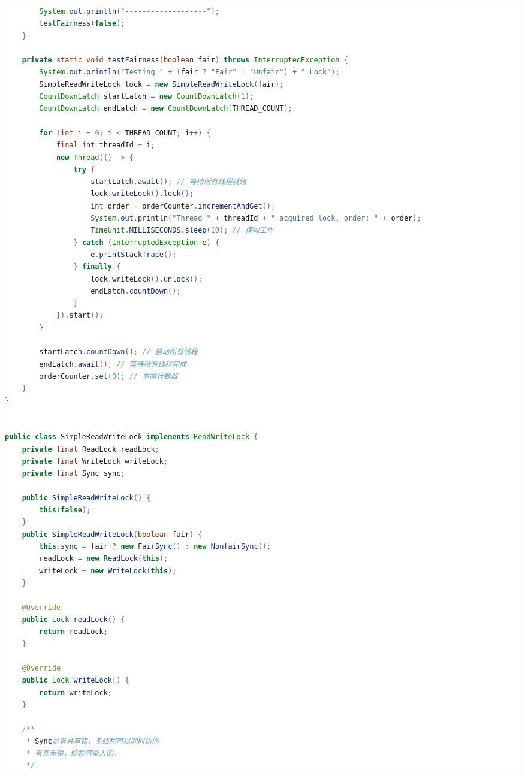 ```java
        System.out.println("-------------------");
        testFairness(false);
    }

    private static void testFairness(boolean fair) throws InterruptedException {
        System.out.println("Testing " + (fair ? "Fair" : "Unfair") + " Lock");
        SimpleReadWriteLock lock = new SimpleReadWriteLock(fair);
        CountDownLatch startLatch = new CountDownLatch(1);
        CountDownLatch endLatch = new CountDownLatch(THREAD_COUNT);

        for (int i = 0; i < THREAD_COUNT; i++) {
            final int threadId = i;
            new Thread(() -> {
                try {
                    startLatch.await(); // 等待所有线程就绪
                    lock.writeLock().lock();
                    int order = orderCounter.incrementAndGet();
                    System.out.println("Thread " + threadId + " acquired lock, order: " + order);
                    TimeUnit.MILLISECONDS.sleep(10); // 模拟工作
                } catch (InterruptedException e) {
                    e.printStackTrace();
                } finally {
                    lock.writeLock().unlock();
                    endLatch.countDown();
                }
            }).start();
        }

        startLatch.countDown(); // 启动所有线程
        endLatch.await(); // 等待所有线程完成
        orderCounter.set(0); // 重置计数器
    }
}


public class SimpleReadWriteLock implements ReadWriteLock {
    private final ReadLock readLock;
    private final WriteLock writeLock;
    private final Sync sync;

    public SimpleReadWriteLock() {
        this(false);
    }
    public SimpleReadWriteLock(boolean fair) {
        this.sync = fair ? new FairSync() : new NonfairSync();
        readLock = new ReadLock(this);
        writeLock = new WriteLock(this);
    }

    @Override
    public Lock readLock() {
        return readLock;
    }

    @Override
    public Lock writeLock() {
        return writeLock;
    }

    /**
     * Sync是有共享锁，多线程可以同时访问
     * 有互斥锁，线程可重入的。
     */
```